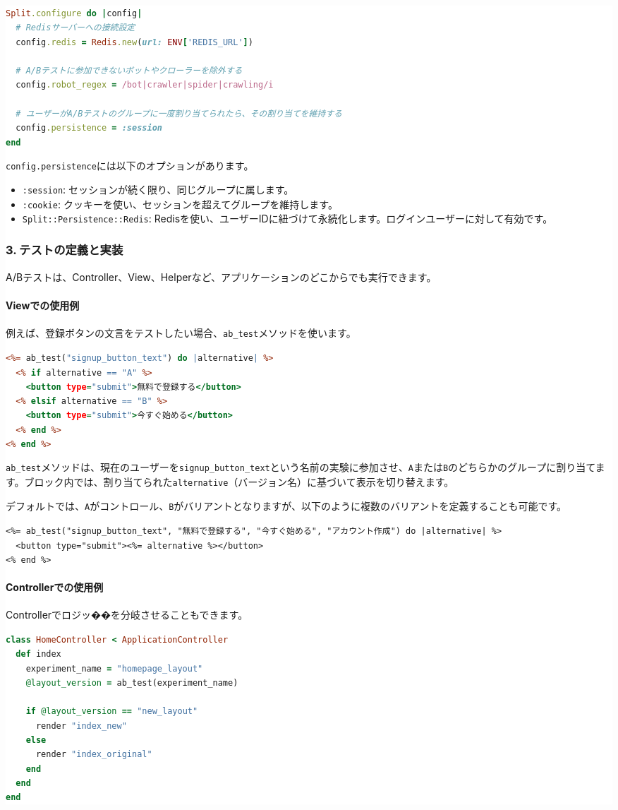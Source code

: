 ```ruby:config/initializers/split.rb
Split.configure do |config|
  # Redisサーバーへの接続設定
  config.redis = Redis.new(url: ENV['REDIS_URL'])

  # A/Bテストに参加できないボットやクローラーを除外する
  config.robot_regex = /bot|crawler|spider|crawling/i

  # ユーザーがA/Bテストのグループに一度割り当てられたら、その割り当てを維持する
  config.persistence = :session
end
```

`config.persistence`には以下のオプションがあります。
- `:session`: セッションが続く限り、同じグループに属します。
- `:cookie`: クッキーを使い、セッションを超えてグループを維持します。
- `Split::Persistence::Redis`: Redisを使い、ユーザーIDに紐づけて永続化します。ログインユーザーに対して有効です。

### 3. テストの定義と実装

A/Bテストは、Controller、View、Helperなど、アプリケーションのどこからでも実行できます。

#### Viewでの使用例

例えば、登録ボタンの文言をテストしたい場合、`ab_test`メソッドを使います。

```erb:app/views/users/new.html.erb
<%= ab_test("signup_button_text") do |alternative| %>
  <% if alternative == "A" %>
    <button type="submit">無料で登録する</button>
  <% elsif alternative == "B" %>
    <button type="submit">今すぐ始める</button>
  <% end %>
<% end %>
```

`ab_test`メソッドは、現在のユーザーを`signup_button_text`という名前の実験に参加させ、`A`または`B`のどちらかのグループに割り当てます。ブロック内では、割り当てられた`alternative`（バージョン名）に基づいて表示を切り替えます。

デフォルトでは、`A`がコントロール、`B`がバリアントとなりますが、以下のように複数のバリアントを定義することも可能です。

```erb
<%= ab_test("signup_button_text", "無料で登録する", "今すぐ始める", "アカウント作成") do |alternative| %>
  <button type="submit"><%= alternative %></button>
<% end %>
```

#### Controllerでの使用例

Controllerでロジッ��を分岐させることもできます。

```ruby:app/controllers/home_controller.rb
class HomeController < ApplicationController
  def index
    experiment_name = "homepage_layout"
    @layout_version = ab_test(experiment_name)

    if @layout_version == "new_layout"
      render "index_new"
    else
      render "index_original"
    end
  end
end
```
